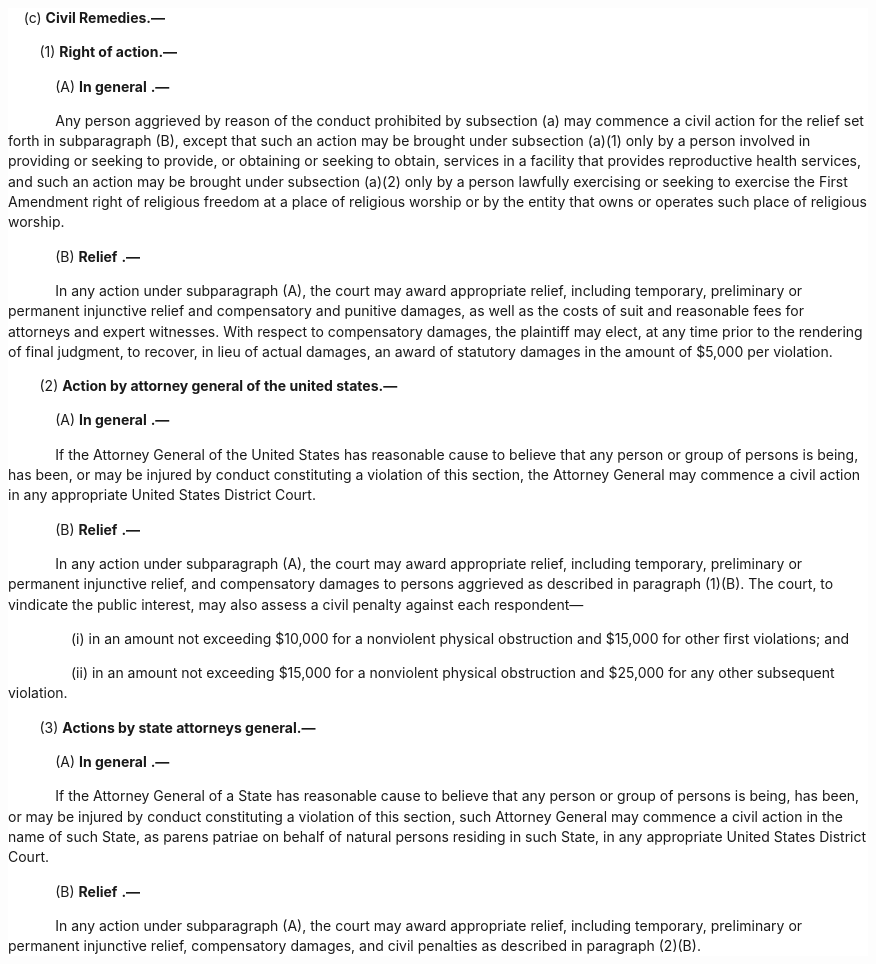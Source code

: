     (c) __Civil Remedies.—__ 

        (1) __Right of action.—__ 

            (A)  __In general__  __.—__ 

            Any person aggrieved by reason of the conduct prohibited by subsection (a) may commence a civil action for the relief set forth in subparagraph (B), except that such an action may be brought under subsection (a)(1) only by a person involved in providing or seeking to provide, or obtaining or seeking to obtain, services in a facility that provides reproductive health services, and such an action may be brought under subsection (a)(2) only by a person lawfully exercising or seeking to exercise the First Amendment right of religious freedom at a place of religious worship or by the entity that owns or operates such place of religious worship.

            (B)  __Relief__  __.—__ 

            In any action under subparagraph (A), the court may award appropriate relief, including temporary, preliminary or permanent injunctive relief and compensatory and punitive damages, as well as the costs of suit and reasonable fees for attorneys and expert witnesses. With respect to compensatory damages, the plaintiff may elect, at any time prior to the rendering of final judgment, to recover, in lieu of actual damages, an award of statutory damages in the amount of $5,000 per violation.

        (2) __Action by attorney general of the united states.—__ 

            (A)  __In general__  __.—__ 

            If the Attorney General of the United States has reasonable cause to believe that any person or group of persons is being, has been, or may be injured by conduct constituting a violation of this section, the Attorney General may commence a civil action in any appropriate United States District Court.

            (B)  __Relief__  __.—__ 

            In any action under subparagraph (A), the court may award appropriate relief, including temporary, preliminary or permanent injunctive relief, and compensatory damages to persons aggrieved as described in paragraph (1)(B). The court, to vindicate the public interest, may also assess a civil penalty against each respondent—

                (i) in an amount not exceeding $10,000 for a nonviolent physical obstruction and $15,000 for other first violations; and

                (ii) in an amount not exceeding $15,000 for a nonviolent physical obstruction and $25,000 for any other subsequent violation.

        (3) __Actions by state attorneys general.—__ 

            (A)  __In general__  __.—__ 

            If the Attorney General of a State has reasonable cause to believe that any person or group of persons is being, has been, or may be injured by conduct constituting a violation of this section, such Attorney General may commence a civil action in the name of such State, as parens patriae on behalf of natural persons residing in such State, in any appropriate United States District Court.

            (B)  __Relief__  __.—__ 

            In any action under subparagraph (A), the court may award appropriate relief, including temporary, preliminary or permanent injunctive relief, compensatory damages, and civil penalties as described in paragraph (2)(B).

